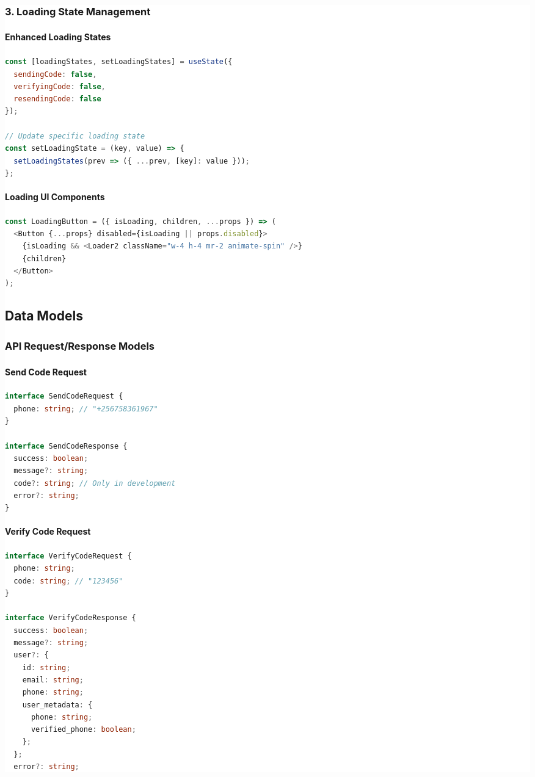 ### 3. Loading State Management

#### Enhanced Loading States
```javascript
const [loadingStates, setLoadingStates] = useState({
  sendingCode: false,
  verifyingCode: false,
  resendingCode: false
});

// Update specific loading state
const setLoadingState = (key, value) => {
  setLoadingStates(prev => ({ ...prev, [key]: value }));
};
```

#### Loading UI Components
```javascript
const LoadingButton = ({ isLoading, children, ...props }) => (
  <Button {...props} disabled={isLoading || props.disabled}>
    {isLoading && <Loader2 className="w-4 h-4 mr-2 animate-spin" />}
    {children}
  </Button>
);
```

## Data Models

### API Request/Response Models

#### Send Code Request
```typescript
interface SendCodeRequest {
  phone: string; // "+256758361967"
}

interface SendCodeResponse {
  success: boolean;
  message?: string;
  code?: string; // Only in development
  error?: string;
}
```

#### Verify Code Request
```typescript
interface VerifyCodeRequest {
  phone: string;
  code: string; // "123456"
}

interface VerifyCodeResponse {
  success: boolean;
  message?: string;
  user?: {
    id: string;
    email: string;
    phone: string;
    user_metadata: {
      phone: string;
      verified_phone: boolean;
    };
  };
  error?: string;
```